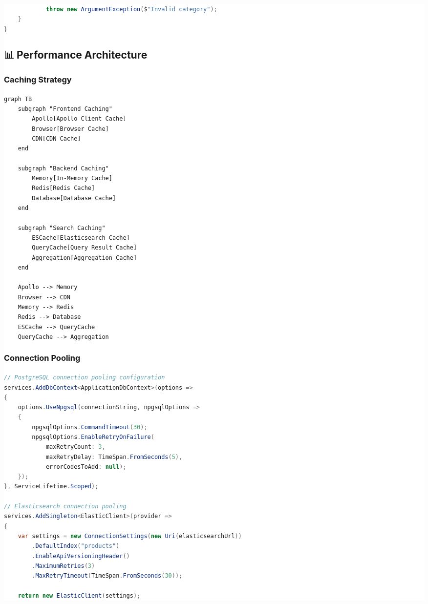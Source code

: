```csharp
            throw new ArgumentException($"Invalid category");
    }
}
```

## 📊 **Performance Architecture**

### **Caching Strategy**

```mermaid
graph TB
    subgraph "Frontend Caching"
        Apollo[Apollo Client Cache]
        Browser[Browser Cache]
        CDN[CDN Cache]
    end

    subgraph "Backend Caching"
        Memory[In-Memory Cache]
        Redis[Redis Cache]
        Database[Database Cache]
    end

    subgraph "Search Caching"
        ESCache[Elasticsearch Cache]
        QueryCache[Query Result Cache]
        Aggregation[Aggregation Cache]
    end

    Apollo --> Memory
    Browser --> CDN
    Memory --> Redis
    Redis --> Database
    ESCache --> QueryCache
    QueryCache --> Aggregation
```

### **Connection Pooling**

```csharp
// PostgreSQL connection pooling configuration
services.AddDbContext<ApplicationDbContext>(options =>
{
    options.UseNpgsql(connectionString, npgsqlOptions =>
    {
        npgsqlOptions.CommandTimeout(30);
        npgsqlOptions.EnableRetryOnFailure(
            maxRetryCount: 3,
            maxRetryDelay: TimeSpan.FromSeconds(5),
            errorCodesToAdd: null);
    });
}, ServiceLifetime.Scoped);

// Elasticsearch connection pooling
services.AddSingleton<ElasticClient>(provider =>
{
    var settings = new ConnectionSettings(new Uri(elasticsearchUrl))
        .DefaultIndex("products")
        .EnableApiVersioningHeader()
        .MaximumRetries(3)
        .MaxRetryTimeout(TimeSpan.FromSeconds(30));

    return new ElasticClient(settings);
```